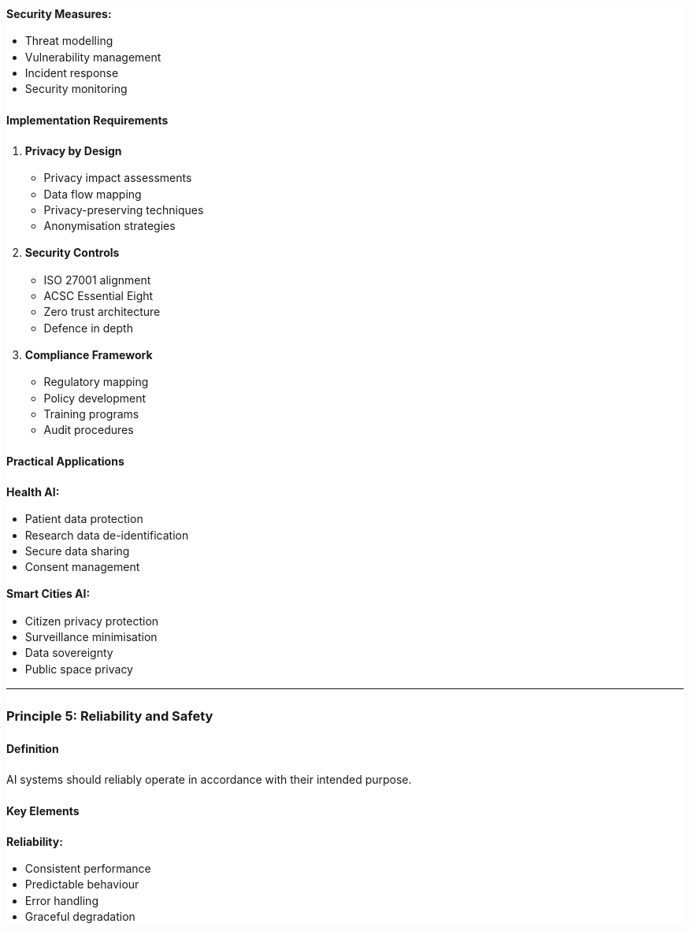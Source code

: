 **Security Measures:**
- Threat modelling
- Vulnerability management
- Incident response
- Security monitoring

#### Implementation Requirements

1. **Privacy by Design**
   - Privacy impact assessments
   - Data flow mapping
   - Privacy-preserving techniques
   - Anonymisation strategies

2. **Security Controls**
   - ISO 27001 alignment
   - ACSC Essential Eight
   - Zero trust architecture
   - Defence in depth

3. **Compliance Framework**
   - Regulatory mapping
   - Policy development
   - Training programs
   - Audit procedures

#### Practical Applications

**Health AI:**
- Patient data protection
- Research data de-identification
- Secure data sharing
- Consent management

**Smart Cities AI:**
- Citizen privacy protection
- Surveillance minimisation
- Data sovereignty
- Public space privacy

---

### Principle 5: Reliability and Safety

#### Definition
AI systems should reliably operate in accordance with their intended purpose.

#### Key Elements

**Reliability:**
- Consistent performance
- Predictable behaviour
- Error handling
- Graceful degradation

